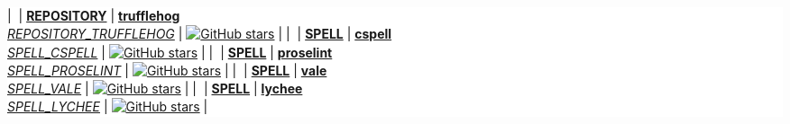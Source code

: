 |  <img src="https://github.com/oxsecurity/megalinter/raw/main/docs/assets/icons/default.ico" alt="" height="32px" class="megalinter-icon"></a>   | [**REPOSITORY**](https://megalinter.io/7.9.0/descriptors/repository/) | [**trufflehog**](https://megalinter.io/7.9.0/descriptors/repository_trufflehog/)<br/>[_REPOSITORY_TRUFFLEHOG_](https://megalinter.io/7.9.0/descriptors/repository_trufflehog/) |                    [![GitHub stars](https://img.shields.io/github/stars/trufflesecurity/trufflehog?cacheSeconds=3600)](https://github.com/trufflesecurity/trufflehog)                     |
|   <img src="https://github.com/oxsecurity/megalinter/raw/main/docs/assets/icons/spell.ico" alt="" height="32px" class="megalinter-icon"></a>    | [**SPELL**](https://megalinter.io/7.9.0/descriptors/spell/)           | [**cspell**](https://megalinter.io/7.9.0/descriptors/spell_cspell/)<br/>[_SPELL_CSPELL_](https://megalinter.io/7.9.0/descriptors/spell_cspell/)                                |                     [![GitHub stars](https://img.shields.io/github/stars/streetsidesoftware/cspell?cacheSeconds=3600)](https://github.com/streetsidesoftware/cspell)                      |
|   <img src="https://github.com/oxsecurity/megalinter/raw/main/docs/assets/icons/spell.ico" alt="" height="32px" class="megalinter-icon"></a>    | [**SPELL**](https://megalinter.io/7.9.0/descriptors/spell/)           | [**proselint**](https://megalinter.io/7.9.0/descriptors/spell_proselint/)<br/>[_SPELL_PROSELINT_](https://megalinter.io/7.9.0/descriptors/spell_proselint/)                    |                            [![GitHub stars](https://img.shields.io/github/stars/amperser/proselint?cacheSeconds=3600)](https://github.com/amperser/proselint)                             |
|   <img src="https://github.com/oxsecurity/megalinter/raw/main/docs/assets/icons/spell.ico" alt="" height="32px" class="megalinter-icon"></a>    | [**SPELL**](https://megalinter.io/7.9.0/descriptors/spell/)           | [**vale**](https://megalinter.io/7.9.0/descriptors/spell_vale/)<br/>[_SPELL_VALE_](https://megalinter.io/7.9.0/descriptors/spell_vale/)                                        |                                [![GitHub stars](https://img.shields.io/github/stars/errata-ai/vale?cacheSeconds=3600)](https://github.com/errata-ai/vale)                                 |
|   <img src="https://github.com/oxsecurity/megalinter/raw/main/docs/assets/icons/spell.ico" alt="" height="32px" class="megalinter-icon"></a>    | [**SPELL**](https://megalinter.io/7.9.0/descriptors/spell/)           | [**lychee**](https://megalinter.io/7.9.0/descriptors/spell_lychee/)<br/>[_SPELL_LYCHEE_](https://megalinter.io/7.9.0/descriptors/spell_lychee/)                                |                            [![GitHub stars](https://img.shields.io/github/stars/lycheeverse/lychee?cacheSeconds=3600)](https://github.com/lycheeverse/lychee)                             |

